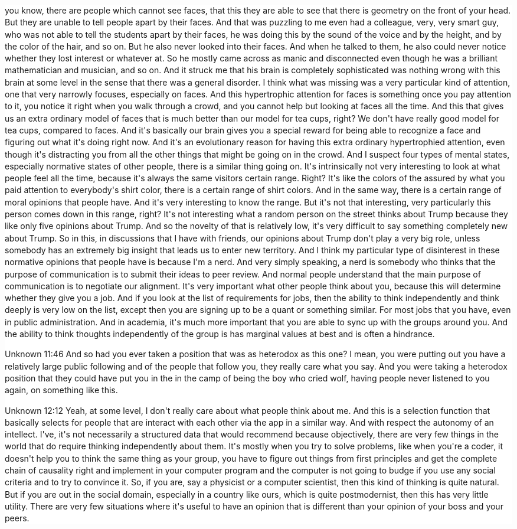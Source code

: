 you know, there are people which cannot see faces, that this they are able to see that there is geometry on the front of your head. But they are unable to tell people apart by their faces. And that was puzzling to me even had a colleague, very, very smart guy, who was not able to tell the students apart by their faces, he was doing this by the sound of the voice and by the height, and by the color of the hair, and so on. But he also never looked into their faces. And when he talked to them, he also could never notice whether they lost interest or whatever at. So he mostly came across as manic and disconnected even though he was a brilliant mathematician and musician, and so on. And it struck me that his brain is completely sophisticated was nothing wrong with this brain at some level in the sense that there was a general disorder. I think what was missing was a very particular kind of attention, one that very narrowly focuses, especially on faces. And this hypertrophic attention for faces is something once you pay attention to it, you notice it right when you walk through a crowd, and you cannot help but looking at faces all the time. And this that gives us an extra ordinary model of faces that is much better than our model for tea cups, right? We don't have really good model for tea cups, compared to faces. And it's basically our brain gives you a special reward for being able to recognize a face and figuring out what it's doing right now. And it's an evolutionary reason for having this extra ordinary hypertrophied attention, even though it's distracting you from all the other things that might be going on in the crowd. And I suspect four types of mental states, especially normative states of other people, there is a similar thing going on. It's intrinsically not very interesting to look at what people feel all the time, because it's always the same visitors certain range. Right? It's like the colors of the assured by what you paid attention to everybody's shirt color, there is a certain range of shirt colors. And in the same way, there is a certain range of moral opinions that people have. And it's very interesting to know the range. But it's not that interesting, very particularly this person comes down in this range, right? It's not interesting what a random person on the street thinks about Trump because they like only five opinions about Trump. And so the novelty of that is relatively low, it's very difficult to say something completely new about Trump. So in this, in discussions that I have with friends, our opinions about Trump don't play a very big role, unless somebody has an extremely big insight that leads us to enter new territory. And I think my particular type of disinterest in these normative opinions that people have is because I'm a nerd. And very simply speaking, a nerd is somebody who thinks that the purpose of communication is to submit their ideas to peer review. And normal people understand that the main purpose of communication is to negotiate our alignment. It's very important what other people think about you, because this will determine whether they give you a job. And if you look at the list of requirements for jobs, then the ability to think independently and think deeply is very low on the list, except then you are signing up to be a quant or something similar. For most jobs that you have, even in public administration. And in academia, it's much more important that you are able to sync up with the groups around you. And the ability to think thoughts independently of the group is has marginal values at best and is often a hindrance.

Unknown 11:46
And so had you ever taken a position that was as heterodox as this one? I mean, you were putting out you have a relatively large public following and of the people that follow you, they really care what you say. And you were taking a heterodox position that they could have put you in the in the camp of being the boy who cried wolf, having people never listened to you again, on something like this.

Unknown 12:12
Yeah, at some level, I don't really care about what people think about me. And this is a selection function that basically selects for people that are interact with each other via the app in a similar way. And with respect the autonomy of an intellect. I've, it's not necessarily a structured data that would recommend because objectively, there are very few things in the world that do require thinking independently about them. It's mostly when you try to solve problems, like when you're a coder, it doesn't help you to think the same thing as your group, you have to figure out things from first principles and get the complete chain of causality right and implement in your computer program and the computer is not going to budge if you use any social criteria and to try to convince it. So, if you are, say a physicist or a computer scientist, then this kind of thinking is quite natural. But if you are out in the social domain, especially in a country like ours, which is quite postmodernist, then this has very little utility. There are very few situations where it's useful to have an opinion that is different than your opinion of your boss and your peers.
